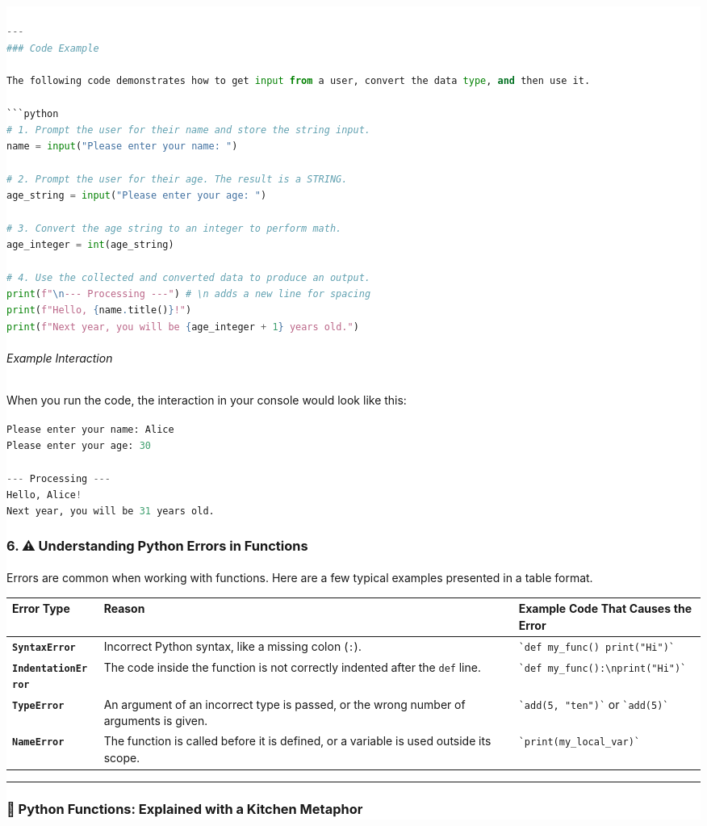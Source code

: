 ```python

---
### Code Example

The following code demonstrates how to get input from a user, convert the data type, and then use it.

```python
# 1. Prompt the user for their name and store the string input.
name = input("Please enter your name: ")

# 2. Prompt the user for their age. The result is a STRING.
age_string = input("Please enter your age: ")

# 3. Convert the age string to an integer to perform math.
age_integer = int(age_string)

# 4. Use the collected and converted data to produce an output.
print(f"\n--- Processing ---") # \n adds a new line for spacing
print(f"Hello, {name.title()}!")
print(f"Next year, you will be {age_integer + 1} years old.")
```

###### Example Interaction
When you run the code, the interaction in your console would look like this:
```python
Please enter your name: Alice
Please enter your age: 30

--- Processing ---
Hello, Alice!
Next year, you will be 31 years old.
```

### 6. ⚠️ Understanding Python Errors in Functions

Errors are common when working with functions. Here are a few typical examples presented in a table format.

| Error Type | Reason | Example Code That Causes the Error |
| :--- | :--- | :--- |
| **`SyntaxError`** | Incorrect Python syntax, like a missing colon (`:`). | `` `def my_func() print("Hi")` `` |
| **`IndentationError`**| The code inside the function is not correctly indented after the `def` line. | `` `def my_func():\nprint("Hi")` `` |
| **`TypeError`** | An argument of an incorrect type is passed, or the wrong number of arguments is given. | `` `add(5, "ten")` `` or `` `add(5)` `` |
| **`NameError`** | The function is called before it is defined, or a variable is used outside its scope. | `` `print(my_local_var)` `` |

---
### 🐍 Python Functions: Explained with a Kitchen Metaphor
